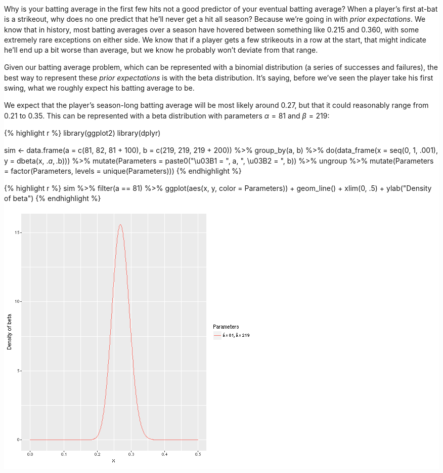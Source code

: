 Why is your batting average in the first few hits not a good predictor of your eventual batting average? When a player’s first at-bat is a strikeout, why does no one predict that he’ll never get a hit all season? Because we’re going in with *prior expectations*. We know that in history, most batting averages over a season have hovered between something like 0.215 and 0.360, with some extremely rare exceptions on either side. We know that if a player gets a few strikeouts in a row at the start, that might indicate he’ll end up a bit worse than average, but we know he probably won’t deviate from that range.

Given our batting average problem, which can be represented with a binomial distribution (a series of successes and failures), the best way to represent these *prior expectations* is with the beta distribution. It’s saying, before we’ve seen the player take his first swing, what we roughly expect his batting average to be.

We expect that the player’s season-long batting average will be most likely around 0.27, but that it could reasonably range from 0.21 to 0.35. This can be represented with a beta distribution with parameters $\alpha=81$ and $\beta=219$:


{% highlight r %}
library(ggplot2)
library(dplyr)

sim <- data.frame(a = c(81, 82, 81 + 100),
                  b = c(219, 219, 219 + 200)) %>%
    group_by(a, b) %>%
    do(data_frame(x = seq(0, 1, .001), y = dbeta(x, .$a, .$b))) %>%
    mutate(Parameters = paste0("\u03B1 = ", a, ", \u03B2 = ", b)) %>%
    ungroup %>%
    mutate(Parameters = factor(Parameters, levels = unique(Parameters)))
{% endhighlight %}


{% highlight r %}
sim %>% filter(a == 81) %>%
    ggplot(aes(x, y, color = Parameters)) + geom_line() +
    xlim(0, .5) + ylab("Density of beta")
{% endhighlight %}

![plot of chunk beta_density](figs/beta_density-1.png)
